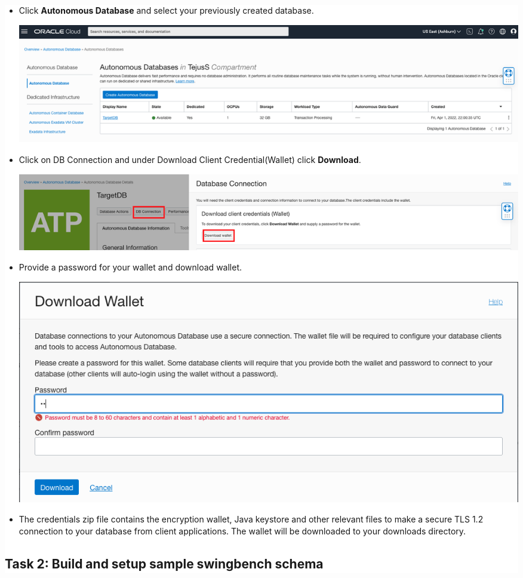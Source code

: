 - Click **Autonomous Database** and select your previously created database.

    ![This image shows the result of performing the above step.](./images/atpd2.png " ")

- Click on DB Connection and under Download Client Credential(Wallet) click **Download**.

    ![This image shows the result of performing the above step.](./images/atpd3.png " ")

- Provide a password for your wallet and  download wallet.

    ![This image shows the result of performing the above step.](./images/atpd4.png " ")

- The credentials zip file contains the encryption wallet, Java keystore and other relevant files to make a secure TLS 1.2 connection to your database from client applications. The wallet will be downloaded to your downloads directory.

## Task 2: Build and setup sample swingbench schema
